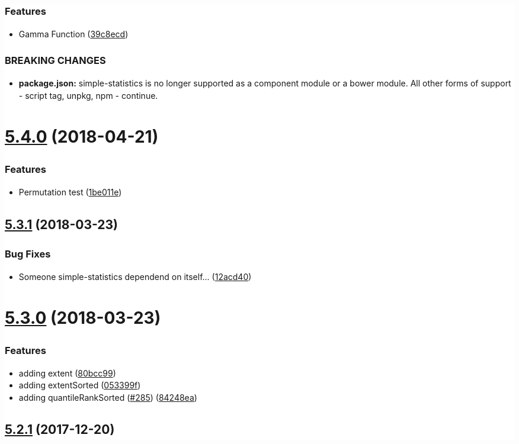 
### Features

* Gamma Function ([39c8ecd](https://github.com/simple-statistics/simple-statistics/commit/39c8ecd))


### BREAKING CHANGES

* **package.json:** simple-statistics is no longer supported as a component module or a bower module.
All other forms of support - script tag, unpkg, npm - continue.



<a name="5.4.0"></a>
# [5.4.0](https://github.com/simple-statistics/simple-statistics/compare/v5.3.1...v5.4.0) (2018-04-21)


### Features

* Permutation test ([1be011e](https://github.com/simple-statistics/simple-statistics/commit/1be011e))



<a name="5.3.1"></a>
## [5.3.1](https://github.com/simple-statistics/simple-statistics/compare/v5.3.0...v5.3.1) (2018-03-23)


### Bug Fixes

* Someone simple-statistics dependend on itself... ([12acd40](https://github.com/simple-statistics/simple-statistics/commit/12acd40))



<a name="5.3.0"></a>
# [5.3.0](https://github.com/simple-statistics/simple-statistics/compare/v5.2.1...v5.3.0) (2018-03-23)


### Features

* adding extent ([80bcc99](https://github.com/simple-statistics/simple-statistics/commit/80bcc99))
* adding extentSorted ([053399f](https://github.com/simple-statistics/simple-statistics/commit/053399f))
* adding quantileRankSorted ([#285](https://github.com/simple-statistics/simple-statistics/issues/285)) ([84248ea](https://github.com/simple-statistics/simple-statistics/commit/84248ea))



<a name="5.2.1"></a>
## [5.2.1](https://github.com/simple-statistics/simple-statistics/compare/v5.2.0...v5.2.1) (2017-12-20)
